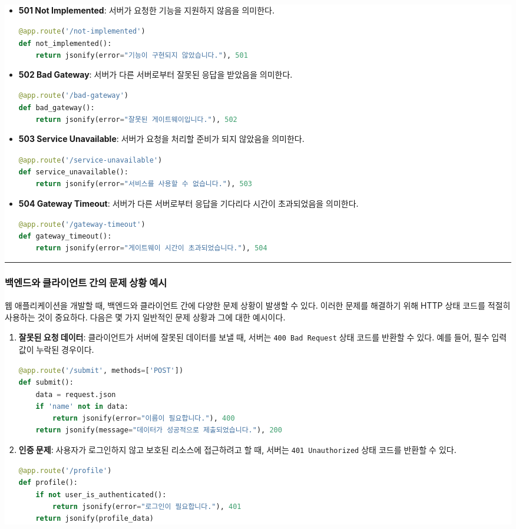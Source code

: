 - **501 Not Implemented**: 서버가 요청한 기능을 지원하지 않음을 의미한다.

  ````python
  @app.route('/not-implemented')
  def not_implemented():
      return jsonify(error="기능이 구현되지 않았습니다."), 501
  ````

- **502 Bad Gateway**: 서버가 다른 서버로부터 잘못된 응답을 받았음을 의미한다.

  ````python
  @app.route('/bad-gateway')
  def bad_gateway():
      return jsonify(error="잘못된 게이트웨이입니다."), 502
  ````

- **503 Service Unavailable**: 서버가 요청을 처리할 준비가 되지 않았음을 의미한다.

  ````python
  @app.route('/service-unavailable')
  def service_unavailable():
      return jsonify(error="서비스를 사용할 수 없습니다."), 503
  ````

- **504 Gateway Timeout**: 서버가 다른 서버로부터 응답을 기다리다 시간이 초과되었음을 의미한다.

  ````python
  @app.route('/gateway-timeout')
  def gateway_timeout():
      return jsonify(error="게이트웨이 시간이 초과되었습니다."), 504
  ````

---

### 백엔드와 클라이언트 간의 문제 상황 예시

웹 애플리케이션을 개발할 때, 백엔드와 클라이언트 간에 다양한 문제 상황이 발생할 수 있다. 이러한 문제를 해결하기 위해 HTTP 상태 코드를 적절히 사용하는 것이 중요하다. 다음은 몇 가지 일반적인 문제 상황과 그에 대한 예시이다.

1. **잘못된 요청 데이터**: 클라이언트가 서버에 잘못된 데이터를 보낼 때, 서버는 `400 Bad Request` 상태 코드를 반환할 수 있다. 예를 들어, 필수 입력값이 누락된 경우이다.

   ````python
   @app.route('/submit', methods=['POST'])
   def submit():
       data = request.json
       if 'name' not in data:
           return jsonify(error="이름이 필요합니다."), 400
       return jsonify(message="데이터가 성공적으로 제출되었습니다."), 200
   ````

2. **인증 문제**: 사용자가 로그인하지 않고 보호된 리소스에 접근하려고 할 때, 서버는 `401 Unauthorized` 상태 코드를 반환할 수 있다.

   ````python
   @app.route('/profile')
   def profile():
       if not user_is_authenticated():
           return jsonify(error="로그인이 필요합니다."), 401
       return jsonify(profile_data)
   ````

